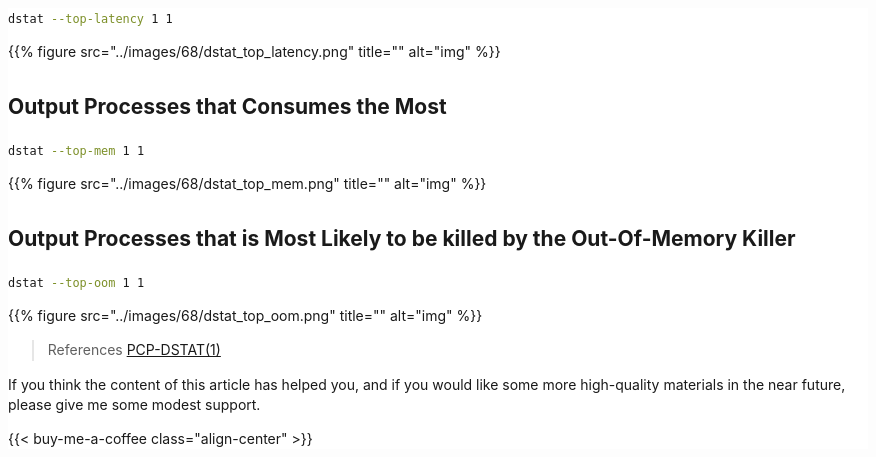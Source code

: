 ```bash
dstat --top-latency 1 1
```

{{% figure src="../images/68/dstat_top_latency.png" title="" alt="img" %}}

## Output Processes that Consumes the Most

```bash
dstat --top-mem 1 1
```

{{% figure src="../images/68/dstat_top_mem.png" title="" alt="img" %}}

## Output Processes that is Most Likely to be killed by the Out-Of-Memory Killer

```bash
dstat --top-oom 1 1
```

{{% figure src="../images/68/dstat_top_oom.png" title="" alt="img" %}}

> References
> [PCP-DSTAT(1)](http://man7.org/linux/man-pages/man1/pcp-dstat.1.html)

If you think the content of this article has helped you, and if you would like some more high-quality materials in the near future, please give me some modest support.


{{< buy-me-a-coffee class="align-center" >}}
